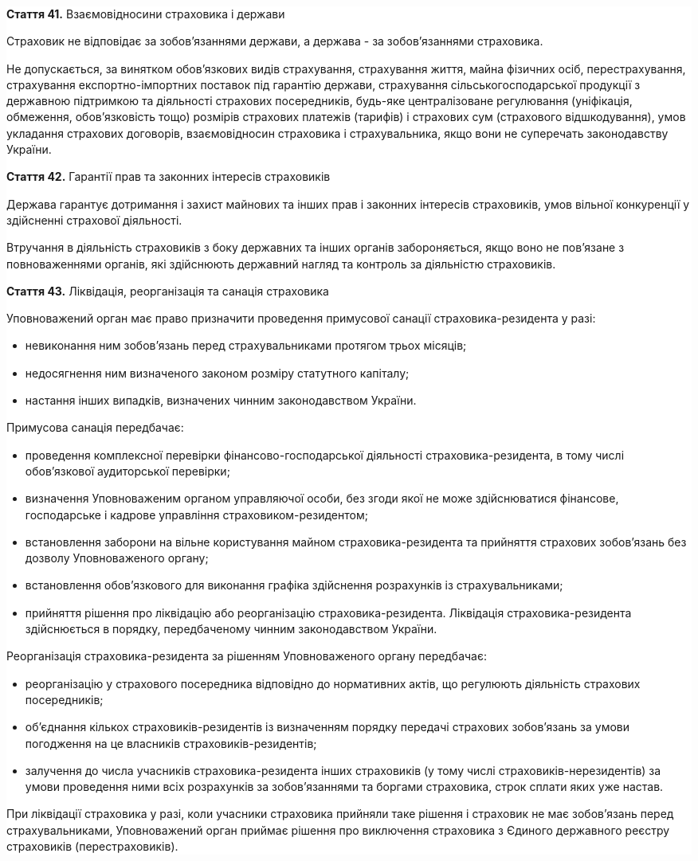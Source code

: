 **Стаття 41.** Взаємовідносини страховика і держави

Страховик не відповідає за зобов’язаннями держави, а держава - за зобов’язаннями страховика.

Не допускається, за винятком обов’язкових видів страхування, страхування життя, майна фізичних осіб, перестрахування, страхування експортно-імпортних поставок під гарантію держави, страхування сільськогосподарської продукції з державною підтримкою та діяльності страхових посередників, будь-яке централізоване регулювання (уніфікація, обмеження, обов’язковість тощо) розмірів страхових платежів (тарифів) і страхових сум (страхового відшкодування), умов укладання страхових договорів, взаємовідносин страховика і страхувальника, якщо вони не суперечать законодавству України.

**Стаття 42.** Гарантії прав та законних інтересів страховиків

Держава гарантує дотримання і захист майнових та інших прав і законних інтересів страховиків, умов вільної конкуренції у здійсненні страхової діяльності.

Втручання в діяльність страховиків з боку державних та інших органів забороняється, якщо воно не пов’язане з повноваженнями органів, які здійснюють державний нагляд та контроль за діяльністю страховиків.

**Стаття 43.** Ліквідація, реорганізація та санація страховика

Уповноважений орган має право призначити проведення примусової санації страховика-резидента у разі:

* невиконання ним зобов’язань перед страхувальниками протягом трьох місяців;

* недосягнення ним визначеного законом розміру статутного капіталу;

* настання інших випадків, визначених чинним законодавством України.

Примусова санація передбачає:

* проведення комплексної перевірки фінансово-господарської діяльності страховика-резидента, в тому числі обов’язкової аудиторської перевірки;

* визначення Уповноваженим органом управляючої особи, без згоди якої не може здійснюватися фінансове, господарське і кадрове управління страховиком-резидентом;

* встановлення заборони на вільне користування майном страховика-резидента та прийняття страхових зобов’язань без дозволу Уповноваженого органу;

* встановлення обов’язкового для виконання графіка здійснення розрахунків із страхувальниками;

* прийняття рішення про ліквідацію або реорганізацію страховика-резидента. Ліквідація страховика-резидента здійснюється в порядку, передбаченому чинним законодавством України.

Реорганізація страховика-резидента за рішенням Уповноваженого органу передбачає:

* реорганізацію у страхового посередника відповідно до нормативних актів, що регулюють діяльність страхових посередників;

* об’єднання кількох страховиків-резидентів із визначенням порядку передачі страхових зобов’язань за умови погодження на це власників страховиків-резидентів;

* залучення до числа учасників страховика-резидента інших страховиків (у тому числі страховиків-нерезидентів) за умови проведення ними всіх розрахунків за зобов’язаннями та боргами страховика, строк сплати яких уже настав.

При ліквідації страховика у разі, коли учасники страховика прийняли таке рішення і страховик не має зобов’язань перед страхувальниками, Уповноважений орган приймає рішення про виключення страховика з Єдиного державного реєстру страховиків (перестраховиків).
